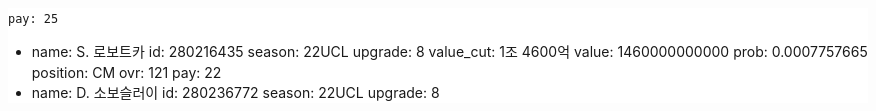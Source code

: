     pay: 25
  - name: S. 로보트카
    id: 280216435
    season: 22UCL
    upgrade: 8
    value_cut: 1조 4600억
    value: 1460000000000
    prob: 0.0007757665
    position: CM
    ovr: 121
    pay: 22
  - name: D. 소보슬러이
    id: 280236772
    season: 22UCL
    upgrade: 8
